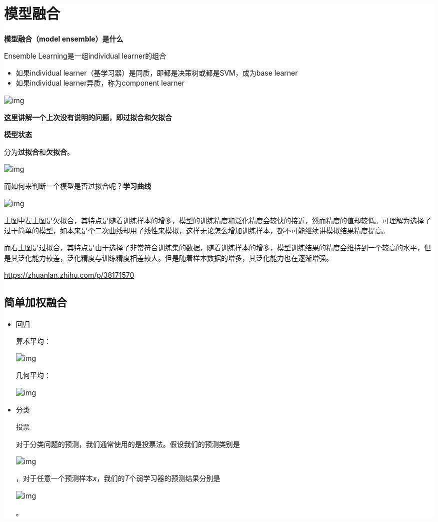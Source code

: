 # 模型融合

**模型融合（model ensemble）是什么**

Ensemble Learning是一组individual learner的组合

- 如果individual learner（基学习器）是同质，即都是决策树或都是SVM，成为base learner
- 如果individual learner异质，称为component learner

![img](https://github.com/makeittrue/data-mining_learning_note/blob/master/Task05/images/01.png)

**这里讲解一个上次没有说明的问题，即过拟合和欠拟合**

**模型状态**

分为**过拟合**和**欠拟合**。

![img](https://github.com/makeittrue/data-mining_learning_note/blob/master/Task05/images/02.jpeg)

而如何来判断一个模型是否过拟合呢？**学习曲线**

![img](https://github.com/makeittrue/data-mining_learning_note/blob/master/Task05/images/03.jpeg)

上图中左上图是欠拟合，其特点是随着训练样本的增多，模型的训练精度和泛化精度会较快的接近，然而精度的值却较低。可理解为选择了过于简单的模型，如本来是个二次曲线却用了线性来模拟，这样无论怎么增加训练样本，都不可能继续讲模拟结果精度提高。

而右上图是过拟合，其特点是由于选择了非常符合训练集的数据，随着训练样本的增多，模型训练结果的精度会维持到一个较高的水平，但是其泛化能力较差，泛化精度与训练精度相差较大。但是随着样本数据的增多，其泛化能力也在逐渐增强。

https://zhuanlan.zhihu.com/p/38171570

## 简单加权融合

- 回归

  算术平均：

  ![img](https://www.zhihu.com/equation?tex=pred%3D%5Calpha%2Apred_a%2B%281-%5Calpha%29pred_b)

  几何平均： 

  ![img](https://www.zhihu.com/equation?tex=pred%3Dpred_%7Ba%7D%5E%7B%5Cbeta%7D%5Ctimes+pred_%7Bb%7D%5E%7B1-%5Cbeta%7D)

- 分类

  投票

  对于分类问题的预测，我们通常使用的是投票法。假设我们的预测类别是

  ![img](https://www.zhihu.com/equation?tex=%5C%7Bc_1%2Cc_2%2C...%2Cc_K%5C%7D)

  ，对于任意一个预测样本$x$，我们的$T$个弱学习器的预测结果分别是

  ![img](https://www.zhihu.com/equation?tex=%28h_1%28x%29%2Ch_2%28x%29%2C...%2Ch_T%28x%29%29)

  。

